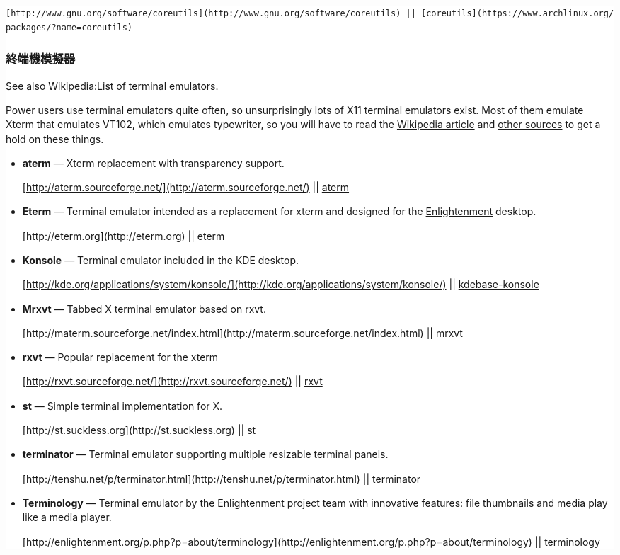 	[http://www.gnu.org/software/coreutils](http://www.gnu.org/software/coreutils) || [coreutils](https://www.archlinux.org/packages/?name=coreutils)

### 終端機模擬器

See also [Wikipedia:List of terminal emulators](https://en.wikipedia.org/wiki/List_of_terminal_emulators "wikipedia:List of terminal emulators").

Power users use terminal emulators quite often, so unsurprisingly lots of X11 terminal emulators exist. Most of them emulate Xterm that emulates VT102, which emulates typewriter, so you will have to read the [Wikipedia article](https://en.wikipedia.org/wiki/Terminal_emulator "wikipedia:Terminal emulator") and [other sources](https://google.com/search?q=linux+terminal+emulators) to get a hold on these things.

*   **[aterm](https://en.wikipedia.org/wiki/aterm "wikipedia:aterm")** — Xterm replacement with transparency support.

	[http://aterm.sourceforge.net/](http://aterm.sourceforge.net/) || [aterm](https://aur.archlinux.org/packages/aterm/)

*   **Eterm** — Terminal emulator intended as a replacement for xterm and designed for the [Enlightenment](/index.php/Enlightenment "Enlightenment") desktop.

	[http://eterm.org](http://eterm.org) || [eterm](https://aur.archlinux.org/packages/eterm/)

*   **[Konsole](https://en.wikipedia.org/wiki/Konsole "wikipedia:Konsole")** — Terminal emulator included in the [KDE](/index.php/KDE "KDE") desktop.

	[http://kde.org/applications/system/konsole/](http://kde.org/applications/system/konsole/) || [kdebase-konsole](https://www.archlinux.org/packages/?name=kdebase-konsole)

*   **[Mrxvt](https://en.wikipedia.org/wiki/mrxvt "wikipedia:mrxvt")** — Tabbed X terminal emulator based on rxvt.

	[http://materm.sourceforge.net/index.html](http://materm.sourceforge.net/index.html) || [mrxvt](https://aur.archlinux.org/packages/mrxvt/)

*   **[rxvt](https://en.wikipedia.org/wiki/Rxvt "wikipedia:Rxvt")** — Popular replacement for the xterm

	[http://rxvt.sourceforge.net/](http://rxvt.sourceforge.net/) || [rxvt](https://aur.archlinux.org/packages/rxvt/)

*   **[st](/index.php/St "St")** — Simple terminal implementation for X.

	[http://st.suckless.org](http://st.suckless.org) || [st](https://aur.archlinux.org/packages/st/)

*   **[terminator](/index.php/Terminator "Terminator")** — Terminal emulator supporting multiple resizable terminal panels.

	[http://tenshu.net/p/terminator.html](http://tenshu.net/p/terminator.html) || [terminator](https://www.archlinux.org/packages/?name=terminator)

*   **Terminology** — Terminal emulator by the Enlightenment project team with innovative features: file thumbnails and media play like a media player.

	[http://enlightenment.org/p.php?p=about/terminology](http://enlightenment.org/p.php?p=about/terminology) || [terminology](https://www.archlinux.org/packages/?name=terminology)
